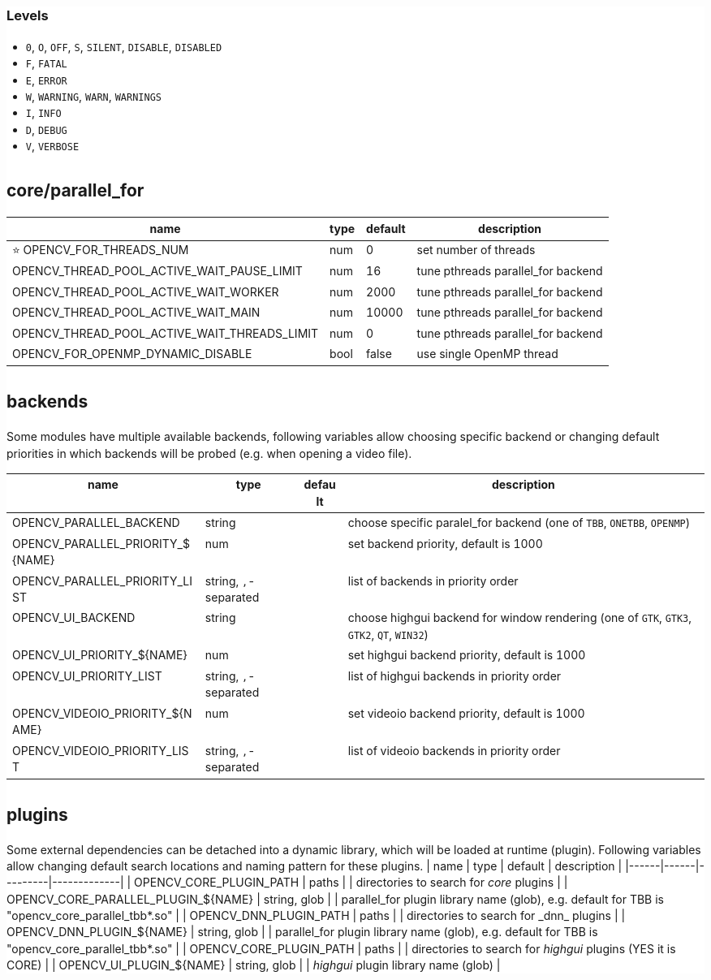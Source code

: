### Levels
- `0`, `O`, `OFF`, `S`, `SILENT`, `DISABLE`, `DISABLED`
- `F`, `FATAL`
- `E`, `ERROR`
- `W`, `WARNING`, `WARN`, `WARNINGS`
- `I`, `INFO`
- `D`, `DEBUG`
- `V`, `VERBOSE`


## core/parallel_for
| name | type | default | description |
|------|------|---------|-------------|
| ⭐ OPENCV_FOR_THREADS_NUM | num | 0 | set number of threads |
| OPENCV_THREAD_POOL_ACTIVE_WAIT_PAUSE_LIMIT | num | 16 | tune pthreads parallel_for backend |
| OPENCV_THREAD_POOL_ACTIVE_WAIT_WORKER | num | 2000 | tune pthreads parallel_for backend |
| OPENCV_THREAD_POOL_ACTIVE_WAIT_MAIN | num | 10000 | tune pthreads parallel_for backend |
| OPENCV_THREAD_POOL_ACTIVE_WAIT_THREADS_LIMIT | num | 0 | tune pthreads parallel_for backend |
| OPENCV_FOR_OPENMP_DYNAMIC_DISABLE | bool | false | use single OpenMP thread |


## backends
Some modules have multiple available backends, following variables allow choosing specific backend or changing default priorities in which backends will be probed (e.g. when opening a video file).

| name | type | default | description |
|------|------|---------|-------------|
| OPENCV_PARALLEL_BACKEND | string | | choose specific paralel_for backend (one of `TBB`, `ONETBB`, `OPENMP`) |
| OPENCV_PARALLEL_PRIORITY_${NAME} | num | | set backend priority, default is 1000 |
| OPENCV_PARALLEL_PRIORITY_LIST | string, `,`-separated | | list of backends in priority order |
| OPENCV_UI_BACKEND | string | | choose highgui backend for window rendering (one of `GTK`, `GTK3`, `GTK2`, `QT`, `WIN32`) |
| OPENCV_UI_PRIORITY_${NAME} | num | | set highgui backend priority, default is 1000 |
| OPENCV_UI_PRIORITY_LIST | string, `,`-separated | | list of highgui backends in priority order |
| OPENCV_VIDEOIO_PRIORITY_${NAME} | num | | set videoio backend priority, default is 1000 |
| OPENCV_VIDEOIO_PRIORITY_LIST | string, `,`-separated | | list of videoio backends in priority order |


## plugins
Some external dependencies can be detached into a dynamic library, which will be loaded at runtime (plugin). Following variables allow changing default search locations and naming pattern for these plugins.
| name | type | default | description |
|------|------|---------|-------------|
| OPENCV_CORE_PLUGIN_PATH | paths | | directories to search for _core_ plugins |
| OPENCV_CORE_PARALLEL_PLUGIN_${NAME} | string, glob | | parallel_for plugin library name (glob), e.g. default for TBB is "opencv_core_parallel_tbb*.so" |
| OPENCV_DNN_PLUGIN_PATH | paths | | directories to search for _dnn_ plugins |
| OPENCV_DNN_PLUGIN_${NAME} | string, glob | | parallel_for plugin library name (glob), e.g. default for TBB is "opencv_core_parallel_tbb*.so" |
| OPENCV_CORE_PLUGIN_PATH | paths | | directories to search for _highgui_ plugins (YES it is CORE) |
| OPENCV_UI_PLUGIN_${NAME} | string, glob | | _highgui_ plugin library name (glob) |